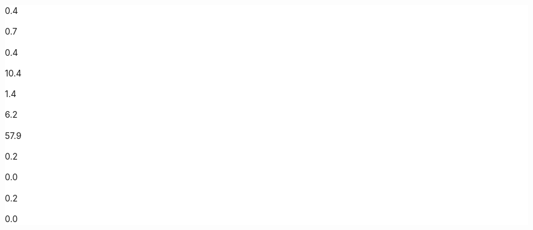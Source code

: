 </td>

<td style="text-align:right;">

0.4

</td>

<td style="text-align:right;">

0.7

</td>

<td style="text-align:right;">

0.4

</td>

<td style="text-align:right;">

10.4

</td>

<td style="text-align:right;">

1.4

</td>

<td style="text-align:right;">

6.2

</td>

<td style="text-align:right;">

57.9

</td>

<td style="text-align:right;">

0.2

</td>

<td style="text-align:right;">

0.0

</td>

<td style="text-align:right;">

0.2

</td>

<td style="text-align:right;">

0.0

